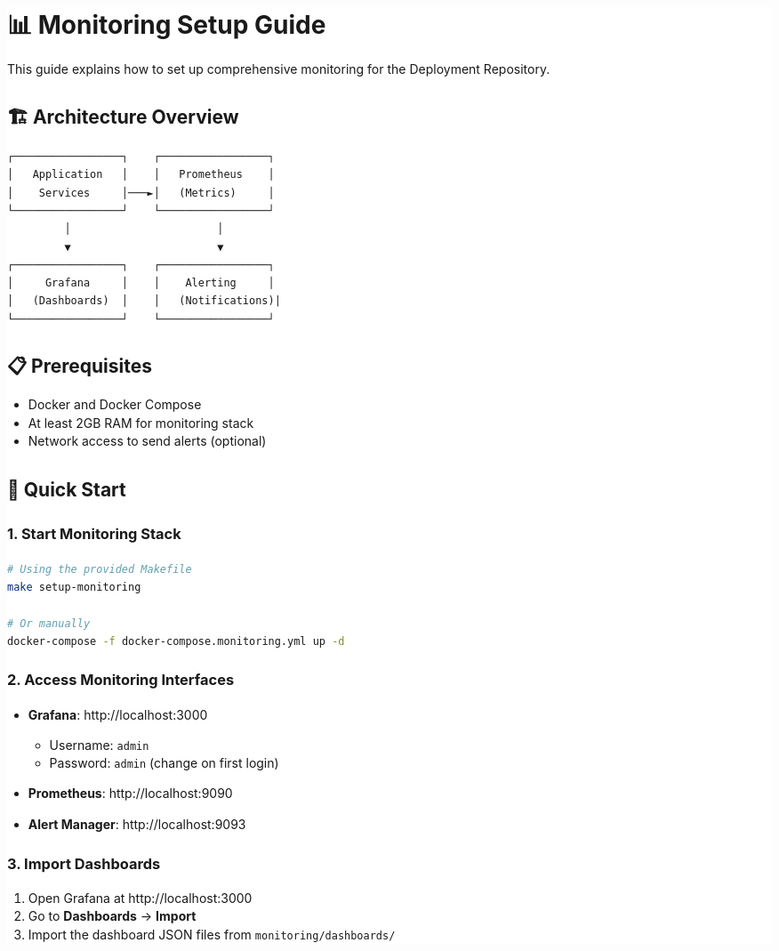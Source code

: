 # 📊 Monitoring Setup Guide

This guide explains how to set up comprehensive monitoring for the Deployment Repository.

## 🏗️ Architecture Overview

```
┌─────────────────┐    ┌─────────────────┐
│   Application   │    │   Prometheus    │
│    Services     │───►│   (Metrics)     │
└─────────────────┘    └─────────────────┘
         │                       │
         ▼                       ▼
┌─────────────────┐    ┌─────────────────┐
│     Grafana     │    │    Alerting     │
│   (Dashboards)  │    │   (Notifications)|
└─────────────────┘    └─────────────────┘
```

## 📋 Prerequisites

- Docker and Docker Compose
- At least 2GB RAM for monitoring stack
- Network access to send alerts (optional)

## 🚀 Quick Start

### 1. Start Monitoring Stack

```bash
# Using the provided Makefile
make setup-monitoring

# Or manually
docker-compose -f docker-compose.monitoring.yml up -d
```

### 2. Access Monitoring Interfaces

- **Grafana**: http://localhost:3000
  - Username: `admin`
  - Password: `admin` (change on first login)

- **Prometheus**: http://localhost:9090

- **Alert Manager**: http://localhost:9093

### 3. Import Dashboards

1. Open Grafana at http://localhost:3000
2. Go to **Dashboards** → **Import**
3. Import the dashboard JSON files from `monitoring/dashboards/`
